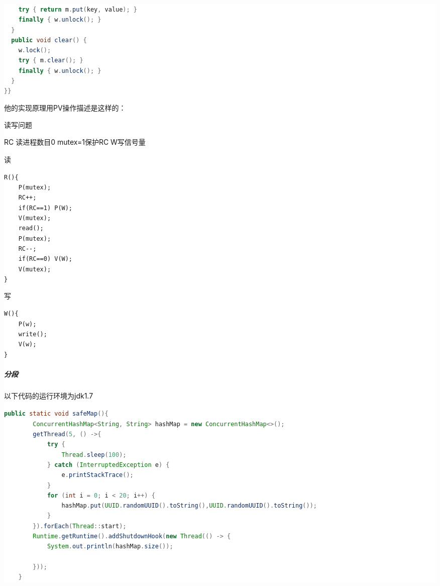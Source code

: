 ```java
    try { return m.put(key, value); }
    finally { w.unlock(); }
  }
  public void clear() {
    w.lock();
    try { m.clear(); }
    finally { w.unlock(); }
  }
}}
```

他的实现原理用PV操作描述是这样的：

读写问题

RC 读进程数目0 mutex=1保护RC W写信号量

读

```
R(){
    P(mutex);
    RC++;
    if(RC==1) P(W);
    V(mutex);
    read();
    P(mutex);
    RC--;
    if(RC==0) V(W);
    V(mutex);
}
```

写

```
W(){
    P(w);
    write();
    V(w);
}
```

##### 分段

以下代码的运行环境为jdk1.7

```java
public static void safeMap(){
        ConcurrentHashMap<String, String> hashMap = new ConcurrentHashMap<>();
        getThread(5, () ->{
            try {
                Thread.sleep(100);
            } catch (InterruptedException e) {
                e.printStackTrace();
            }
            for (int i = 0; i < 20; i++) {
                hashMap.put(UUID.randomUUID().toString(),UUID.randomUUID().toString());
            }
        }).forEach(Thread::start);
        Runtime.getRuntime().addShutdownHook(new Thread(() -> {
            System.out.println(hashMap.size());

        }));
    }
```

